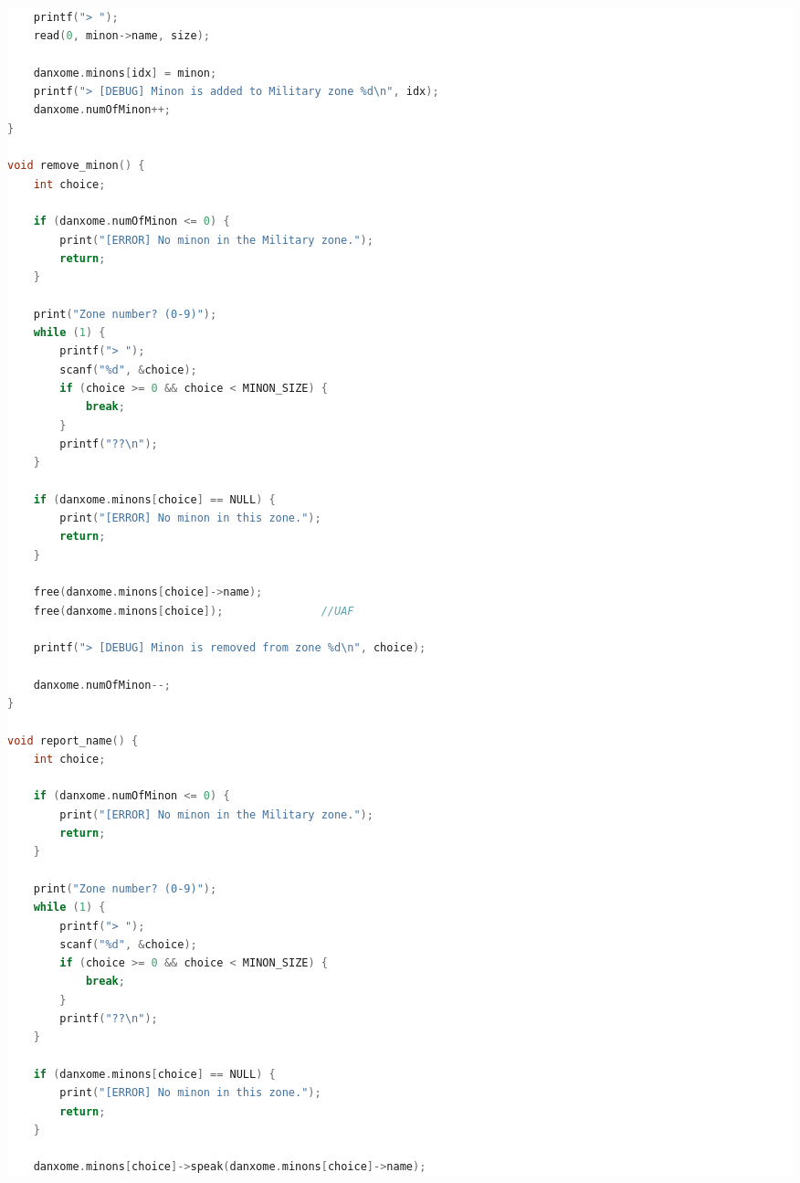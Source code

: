 ```c
    printf("> ");
    read(0, minon->name, size);

    danxome.minons[idx] = minon;
    printf("> [DEBUG] Minon is added to Military zone %d\n", idx);
    danxome.numOfMinon++;
}

void remove_minon() {
    int choice;

    if (danxome.numOfMinon <= 0) {
        print("[ERROR] No minon in the Military zone.");
        return;
    }

    print("Zone number? (0-9)");
    while (1) {
        printf("> ");
        scanf("%d", &choice);
        if (choice >= 0 && choice < MINON_SIZE) {
            break;
        }
        printf("??\n");
    }

    if (danxome.minons[choice] == NULL) {
        print("[ERROR] No minon in this zone.");
        return;
    }

    free(danxome.minons[choice]->name);
    free(danxome.minons[choice]);               //UAF

    printf("> [DEBUG] Minon is removed from zone %d\n", choice);
    
    danxome.numOfMinon--;
}

void report_name() {
    int choice;

    if (danxome.numOfMinon <= 0) {
        print("[ERROR] No minon in the Military zone.");
        return;
    }

    print("Zone number? (0-9)");
    while (1) {
        printf("> ");
        scanf("%d", &choice);
        if (choice >= 0 && choice < MINON_SIZE) {
            break;
        }
        printf("??\n");
    }

    if (danxome.minons[choice] == NULL) {
        print("[ERROR] No minon in this zone.");
        return;
    }

    danxome.minons[choice]->speak(danxome.minons[choice]->name);
```
